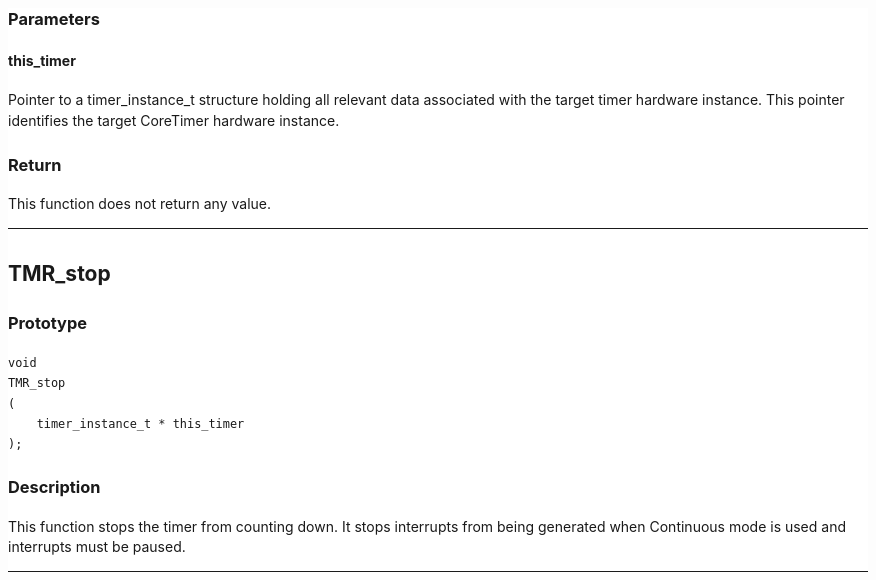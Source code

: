 ### Parameters

#### this_timer

<div id="Functions$TMR_start$description$parameters$this_timer" data-type="text" data-name="this_timer">

Pointer to a timer_instance_t structure holding all relevant data associated
with the target timer hardware instance. This pointer identifies the target
CoreTimer hardware instance.

</div>

<a name="return"></a>

### Return

<div id="Functions$TMR_start$description$return" data-type="text">

This function does not return any value.

</div>

 --------------------------------
<a name="tmrstop"></a>

## TMR_stop

<a name="prototype"></a>

### Prototype

<div id="Functions$TMR_stop$prototype" data-type="code">

    void
    TMR_stop
    (
        timer_instance_t * this_timer
    );

</div>

<a name="description"></a>

### Description

<div id="Functions$TMR_stop$description" data-type="text">

This function stops the timer from counting down. It stops interrupts from being
generated when Continuous mode is used and interrupts must be paused.

</div>

 ---------------------------

<a name="parameters"></a>
